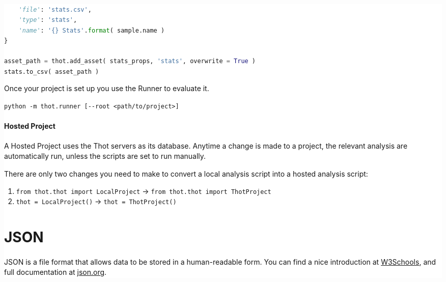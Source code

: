 ```python
	'file': 'stats.csv',
	'type': 'stats',
	'name': '{} Stats'.format( sample.name )
}

asset_path = thot.add_asset( stats_props, 'stats', overwrite = True )
stats.to_csv( asset_path )
```

Once your project is set up you use the Runner to evaluate it.
```shell
python -m thot.runner [--root <path/to/project>]
```

#### Hosted Project
A Hosted Project uses the Thot servers as its database. Anytime a change is made to a project, the relevant analysis are automatically run, unless the scripts are set to run manually.

There are only two changes you need to make to convert a local analysis script into a hosted analysis script:
1. `from thot.thot import LocalProject` &rarr; `from thot.thot import ThotProject`
2. `thot = LocalProject()` &rarr; `thot = ThotProject()` 


# <a name='json'></a>JSON
JSON is a file format that allows data to be stored in a human-readable form. You can find a nice introduction at [W3Schools](https://www.w3schools.com/js/js_json_syntax.asp), and full documentation at [json.org](https://www.json.org/json-en.html).

[1]: https://thot-data.com